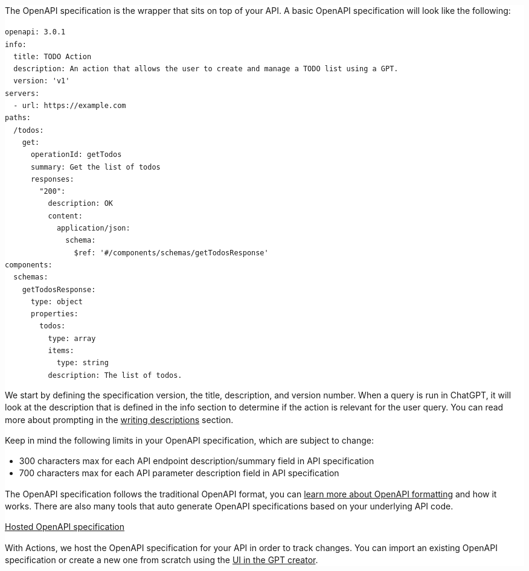 The OpenAPI specification is the wrapper that sits on top of your API. A basic OpenAPI specification will look like the following:

```text
openapi: 3.0.1
info:
  title: TODO Action
  description: An action that allows the user to create and manage a TODO list using a GPT.
  version: 'v1'
servers:
  - url: https://example.com
paths:
  /todos:
    get:
      operationId: getTodos
      summary: Get the list of todos
      responses:
        "200":
          description: OK
          content:
            application/json:
              schema:
                $ref: '#/components/schemas/getTodosResponse'
components:
  schemas:
    getTodosResponse:
      type: object
      properties:
        todos:
          type: array
          items:
            type: string
          description: The list of todos.
```

We start by defining the specification version, the title, description, and version number. When a query is run in ChatGPT, it will look at the description that is defined in the info section to determine if the action is relevant for the user query. You can read more about prompting in the [writing descriptions](https://platform.openai.com/docs/actions/getting-started/writing-descriptions) section.

Keep in mind the following limits in your OpenAPI specification, which are subject to change:

- 300 characters max for each API endpoint description/summary field in API specification
- 700 characters max for each API parameter description field in API specification

The OpenAPI specification follows the traditional OpenAPI format, you can [learn more about OpenAPI formatting](https://swagger.io/tools/open-source/getting-started/) and how it works. There are also many tools that auto generate OpenAPI specifications based on your underlying API code.

[Hosted OpenAPI specification](https://platform.openai.com/docs/actions/getting-started/hosted-openapi-specification)

With Actions, we host the OpenAPI specification for your API in order to track changes. You can import an existing OpenAPI specification or create a new one from scratch using the [UI in the GPT creator](https://chat.openai.com/gpts/editor).
